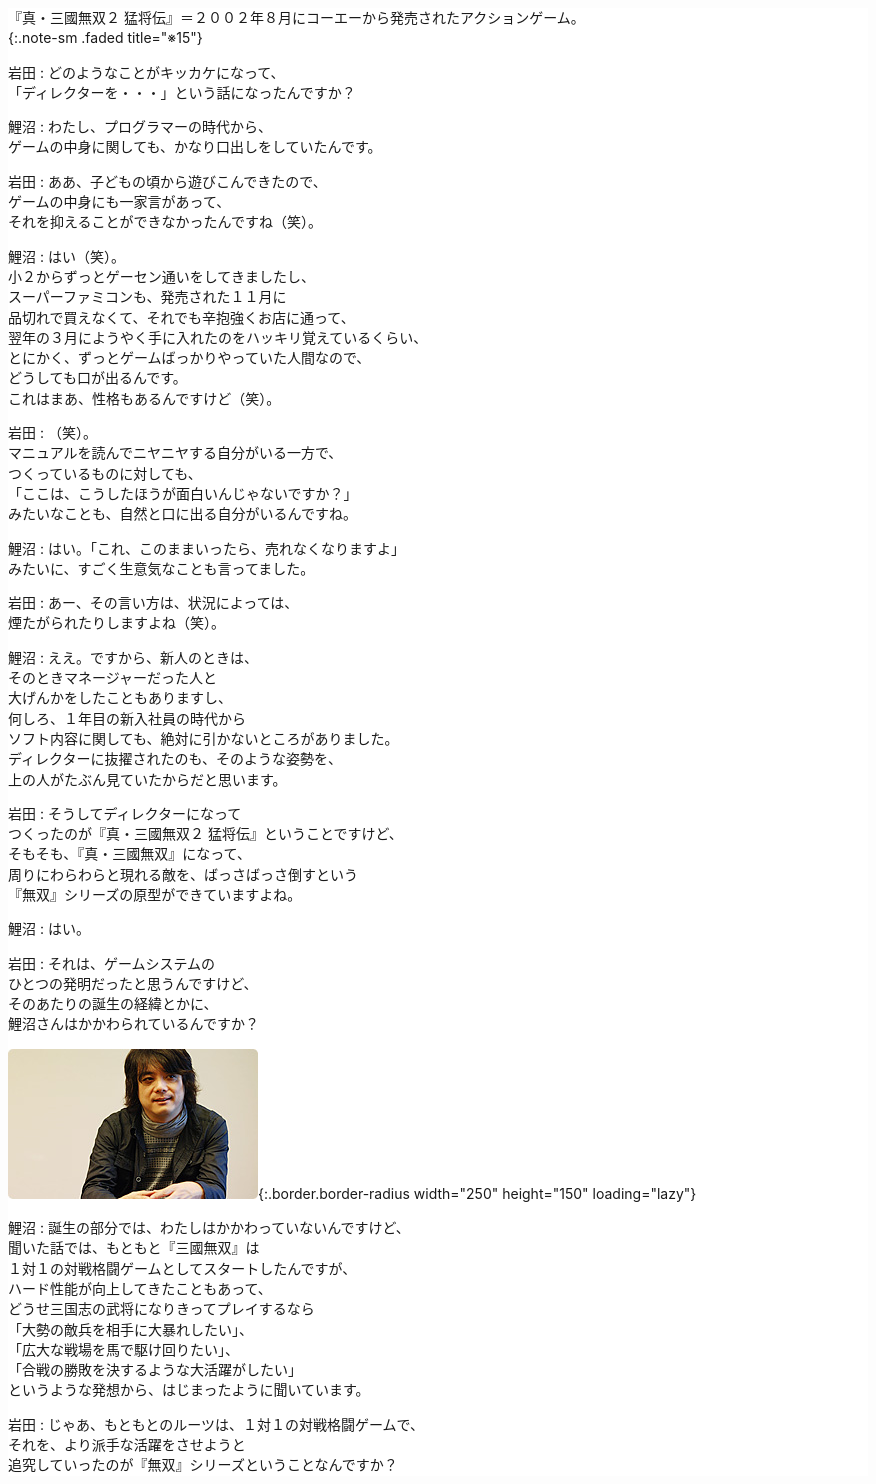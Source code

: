 『真・三國無双２ 猛将伝』＝２００２年８月にコーエーから発売されたアクションゲーム。              
{:.note-sm .faded title="※15"}

岩田
: どのようなことがキッカケになって、<br>「ディレクターを・・・」という話になったんですか？

鯉沼
: わたし、プログラマーの時代から、<br>ゲームの中身に関しても、かなり口出しをしていたんです。

岩田
: ああ、子どもの頃から遊びこんできたので、<br>ゲームの中身にも一家言があって、<br>それを抑えることができなかったんですね（笑）。

鯉沼
: はい（笑）。<br>小２からずっとゲーセン通いをしてきましたし、<br>スーパーファミコンも、発売された１１月に<br>品切れで買えなくて、それでも辛抱強くお店に通って、<br>翌年の３月にようやく手に入れたのをハッキリ覚えているくらい、<br>とにかく、ずっとゲームばっかりやっていた人間なので、<br>どうしても口が出るんです。<br>これはまあ、性格もあるんですけど（笑）。

岩田
: （笑）。<br>マニュアルを読んでニヤニヤする自分がいる一方で、<br>つくっているものに対しても、<br>「ここは、こうしたほうが面白いんじゃないですか？」<br>みたいなことも、自然と口に出る自分がいるんですね。

鯉沼
: はい。「これ、このままいったら、売れなくなりますよ」<br>みたいに、すごく生意気なことも言ってました。

岩田
: あー、その言い方は、状況によっては、<br>煙たがられたりしますよね（笑）。

鯉沼
: ええ。ですから、新人のときは、<br>そのときマネージャーだった人と<br>大げんかをしたこともありますし、<br>何しろ、１年目の新入社員の時代から<br>ソフト内容に関しても、絶対に引かないところがありました。<br>ディレクターに抜擢されたのも、そのような姿勢を、<br>上の人がたぶん見ていたからだと思います。

岩田
: そうしてディレクターになって<br>つくったのが『真・三國無双２ 猛将伝』ということですけど、<br>そもそも、『真・三國無双』になって、<br>周りにわらわらと現れる敵を、ばっさばっさ倒すという<br>『無双』シリーズの原型ができていますよね。

鯉沼
: はい。

岩田
: それは、ゲームシステムの<br>ひとつの発明だったと思うんですけど、<br>そのあたりの誕生の経緯とかに、<br>鯉沼さんはかかわられているんですか？

![](/interviews/jp/3ds/creators/vol1/img/photo6.jpg){:.border.border-radius width="250" height="150" loading="lazy"}

鯉沼
: 誕生の部分では、わたしはかかわっていないんですけど、<br>聞いた話では、もともと『三國無双』は<br>１対１の対戦格闘ゲームとしてスタートしたんですが、<br>ハード性能が向上してきたこともあって、<br>どうせ三国志の武将になりきってプレイするなら<br>「大勢の敵兵を相手に大暴れしたい」、<br>「広大な戦場を馬で駆け回りたい」、<br>「合戦の勝敗を決するような大活躍がしたい」<br>というような発想から、はじまったように聞いています。

岩田
: じゃあ、もともとのルーツは、１対１の対戦格闘ゲームで、<br>それを、より派手な活躍をさせようと<br>追究していったのが『無双』シリーズということなんですか？
